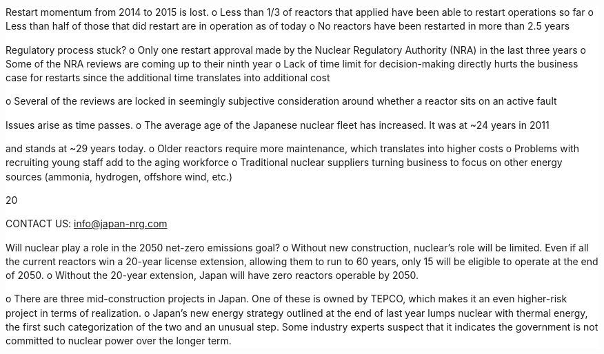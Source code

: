 

















Restart momentum from 2014 to 2015 is lost.
o  Less than 1/3 of reactors that applied have been able to restart operations so far
o  Less than half of those that did restart are in operation as of today
o  No reactors have been restarted in more than 2.5 years



Regulatory process stuck?
o  Only one restart approval made by the Nuclear Regulatory Authority (NRA) in the last
three years
o  Some of the NRA reviews are coming up to their ninth year
o  Lack of time limit for decision-making directly hurts the business case for restarts since
the additional time translates into additional cost

o  Several of the reviews are locked in seemingly subjective consideration around whether a
reactor sits on an active fault


Issues arise as time passes.
o  The average age of the Japanese nuclear fleet has increased. It was at ~24 years in 2011

and stands at ~29 years today.
o  Older reactors require more maintenance, which translates into higher costs
o  Problems with recruiting young staff add to the aging workforce
o  Traditional nuclear suppliers turning business to focus on other energy sources
(ammonia, hydrogen, offshore wind, etc.)


20


CONTACT  US: info@japan-nrg.com

Will nuclear play a role in the 2050 net-zero emissions goal?
o  Without new construction, nuclear’s role will be limited. Even if all the current reactors
win a 20-year license extension, allowing them to run to 60 years, only 15 will be eligible
to operate at the end of 2050.
o  Without the 20-year extension, Japan will have zero reactors operable by 2050.

o  There are three mid-construction projects in Japan. One of these is owned by TEPCO,
which makes it an even higher-risk project in terms of realization.
o  Japan’s new energy strategy outlined at the end of last year lumps nuclear with thermal
energy, the first such categorization of the two and an unusual step. Some industry
experts suspect that it indicates the government is not committed to nuclear power over
the longer term.


